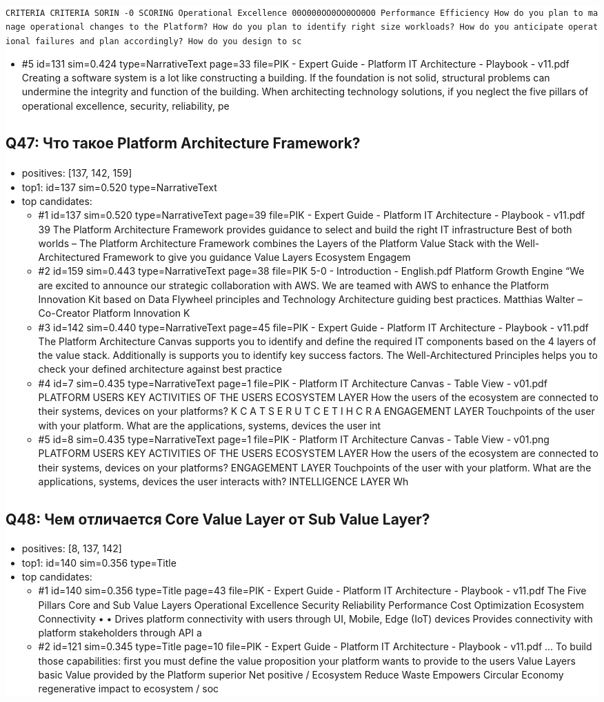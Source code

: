     CRITERIA CRITERIA SORIN -0 SCORING Operational Excellence 00O000OO0OO0OO0O0 Performance Efficiency How do you plan to manage operational changes to the Platform? How do you plan to identify right size workloads? How do you anticipate operational failures and plan accordingly? How do you design to sc
  - #5 id=131 sim=0.424 type=NarrativeText page=33 file=PIK - Expert Guide - Platform IT Architecture - Playbook - v11.pdf
    Creating a software system is a lot like constructing a building. If the foundation is not solid, structural problems can undermine the integrity and function of the building. When architecting technology solutions, if you neglect the five pillars of operational excellence, security, reliability, pe

## Q47: Что такое Platform Architecture Framework?
- positives: [137, 142, 159]
- top1: id=137 sim=0.520 type=NarrativeText
- top candidates:
  - #1 id=137 sim=0.520 type=NarrativeText page=39 file=PIK - Expert Guide - Platform IT Architecture - Playbook - v11.pdf
    39 The Platform Architecture Framework provides guidance to select and build the right IT infrastructure Best of both worlds – The Platform Architecture Framework combines the Layers of the Platform Value Stack with the Well-Architectured Framework to give you guidance Value Layers Ecosystem Engagem
  - #2 id=159 sim=0.443 type=NarrativeText page=38 file=PIK 5-0 - Introduction - English.pdf
    Platform Growth Engine “We are excited to announce   our strategic collaboration with AWS.   We are teamed with AWS to enhance   the Platform Innovation Kit based on   Data Flywheel principles and   Technology Architecture guiding   best practices.  Matthias Walter – Co-Creator Platform Innovation K
  - #3 id=142 sim=0.440 type=NarrativeText page=45 file=PIK - Expert Guide - Platform IT Architecture - Playbook - v11.pdf
    The Platform Architecture Canvas supports you to identify and define the required IT components based on the 4 layers of the value stack. Additionally is supports you to identify key success factors. The Well-Architectured Principles helps you to check your defined architecture against best practice
  - #4 id=7 sim=0.435 type=NarrativeText page=1 file=PIK - Platform IT Architecture Canvas - Table View - v01.pdf
    PLATFORM USERS KEY ACTIVITIES OF THE USERS ECOSYSTEM LAYER How the users of the ecosystem are connected to their systems, devices on your platforms? K C A T S E R U T C E T I H C R A ENGAGEMENT LAYER Touchpoints of the user with your platform. What are the applications, systems, devices the user int
  - #5 id=8 sim=0.435 type=NarrativeText page=1 file=PIK - Platform IT Architecture Canvas - Table View - v01.png
    PLATFORM USERS KEY ACTIVITIES OF THE USERS ECOSYSTEM LAYER How the users of the ecosystem are connected to their systems, devices on your platforms? ENGAGEMENT LAYER Touchpoints of the user with your platform. What are the applications, systems, devices the user interacts with? INTELLIGENCE LAYER Wh

## Q48: Чем отличается Core Value Layer от Sub Value Layer?
- positives: [8, 137, 142]
- top1: id=140 sim=0.356 type=Title
- top candidates:
  - #1 id=140 sim=0.356 type=Title page=43 file=PIK - Expert Guide - Platform IT Architecture - Playbook - v11.pdf
    The Five Pillars Core and Sub Value Layers  Operational   Excellence  Security  Reliability  Performance  Cost   Optimization  Ecosystem  Connectivity  •  •  Drives platform connectivity with users through UI, Mobile, Edge (IoT) devices  Provides connectivity with platform stakeholders through API a
  - #2 id=121 sim=0.345 type=Title page=10 file=PIK - Expert Guide - Platform IT Architecture - Playbook - v11.pdf
    ... To build those capabilities: first you must define the value proposition your platform wants to provide to the users Value Layers  basic  Value provided by the Platform  superior  Net positive /   Ecosystem  Reduce  Waste  Empowers Circular   Economy  regenerative   impact to   ecosystem /   soc